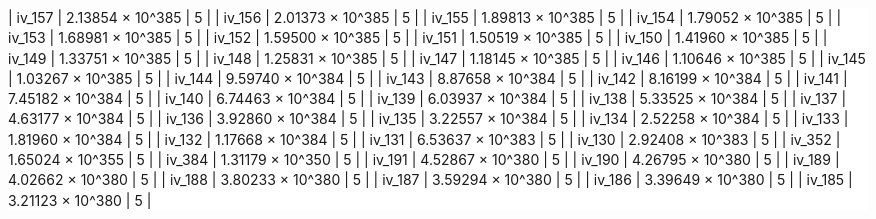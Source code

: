| iv_157 | 2.13854 × 10^385 | 5 |
| iv_156 | 2.01373 × 10^385 | 5 |
| iv_155 | 1.89813 × 10^385 | 5 |
| iv_154 | 1.79052 × 10^385 | 5 |
| iv_153 | 1.68981 × 10^385 | 5 |
| iv_152 | 1.59500 × 10^385 | 5 |
| iv_151 | 1.50519 × 10^385 | 5 |
| iv_150 | 1.41960 × 10^385 | 5 |
| iv_149 | 1.33751 × 10^385 | 5 |
| iv_148 | 1.25831 × 10^385 | 5 |
| iv_147 | 1.18145 × 10^385 | 5 |
| iv_146 | 1.10646 × 10^385 | 5 |
| iv_145 | 1.03267 × 10^385 | 5 |
| iv_144 | 9.59740 × 10^384 | 5 |
| iv_143 | 8.87658 × 10^384 | 5 |
| iv_142 | 8.16199 × 10^384 | 5 |
| iv_141 | 7.45182 × 10^384 | 5 |
| iv_140 | 6.74463 × 10^384 | 5 |
| iv_139 | 6.03937 × 10^384 | 5 |
| iv_138 | 5.33525 × 10^384 | 5 |
| iv_137 | 4.63177 × 10^384 | 5 |
| iv_136 | 3.92860 × 10^384 | 5 |
| iv_135 | 3.22557 × 10^384 | 5 |
| iv_134 | 2.52258 × 10^384 | 5 |
| iv_133 | 1.81960 × 10^384 | 5 |
| iv_132 | 1.17668 × 10^384 | 5 |
| iv_131 | 6.53637 × 10^383 | 5 |
| iv_130 | 2.92408 × 10^383 | 5 |
| iv_352 | 1.65024 × 10^355 | 5 |
| iv_384 | 1.31179 × 10^350 | 5 |
| iv_191 | 4.52867 × 10^380 | 5 |
| iv_190 | 4.26795 × 10^380 | 5 |
| iv_189 | 4.02662 × 10^380 | 5 |
| iv_188 | 3.80233 × 10^380 | 5 |
| iv_187 | 3.59294 × 10^380 | 5 |
| iv_186 | 3.39649 × 10^380 | 5 |
| iv_185 | 3.21123 × 10^380 | 5 |